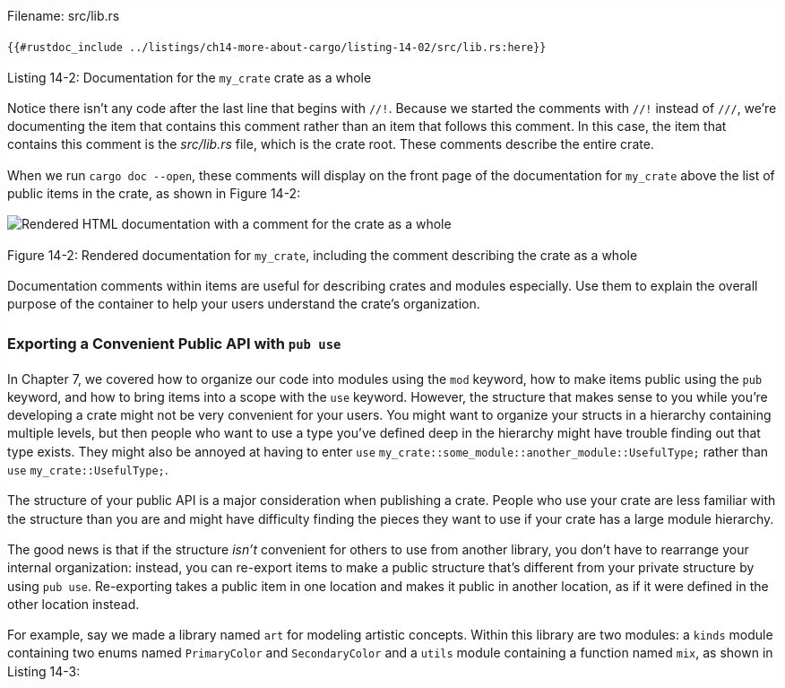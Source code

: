 <span class="filename">Filename: src/lib.rs</span>

```rust,ignore
{{#rustdoc_include ../listings/ch14-more-about-cargo/listing-14-02/src/lib.rs:here}}
```

<span class="caption">Listing 14-2: Documentation for the `my_crate` crate as a
whole</span>

Notice there isn’t any code after the last line that begins with `//!`. Because
we started the comments with `//!` instead of `///`, we’re documenting the item
that contains this comment rather than an item that follows this comment. In
this case, the item that contains this comment is the _src/lib.rs_ file, which
is the crate root. These comments describe the entire crate.

When we run `cargo doc --open`, these comments will display on the front
page of the documentation for `my_crate` above the list of public items in the
crate, as shown in Figure 14-2:



![Rendered HTML documentation with a comment for the crate as a whole](/images/trpl14-02.png)

<span class="caption">Figure 14-2: Rendered documentation for `my_crate`,
including the comment describing the crate as a whole</span>

Documentation comments within items are useful for describing crates and
modules especially. Use them to explain the overall purpose of the container to
help your users understand the crate’s organization.

### Exporting a Convenient Public API with `pub use`

In Chapter 7, we covered how to organize our code into modules using the `mod`
keyword, how to make items public using the `pub` keyword, and how to bring
items into a scope with the `use` keyword. However, the structure that makes
sense to you while you’re developing a crate might not be very convenient for
your users. You might want to organize your structs in a hierarchy containing
multiple levels, but then people who want to use a type you’ve defined deep in
the hierarchy might have trouble finding out that type exists. They might also
be annoyed at having to enter `use`
`my_crate::some_module::another_module::UsefulType;` rather than `use`
`my_crate::UsefulType;`.

The structure of your public API is a major consideration when publishing a
crate. People who use your crate are less familiar with the structure than you
are and might have difficulty finding the pieces they want to use if your crate
has a large module hierarchy.

The good news is that if the structure _isn’t_ convenient for others to use
from another library, you don’t have to rearrange your internal organization:
instead, you can re-export items to make a public structure that’s different
from your private structure by using `pub use`. Re-exporting takes a public
item in one location and makes it public in another location, as if it were
defined in the other location instead.

For example, say we made a library named `art` for modeling artistic concepts.
Within this library are two modules: a `kinds` module containing two enums
named `PrimaryColor` and `SecondaryColor` and a `utils` module containing a
function named `mix`, as shown in Listing 14-3:
